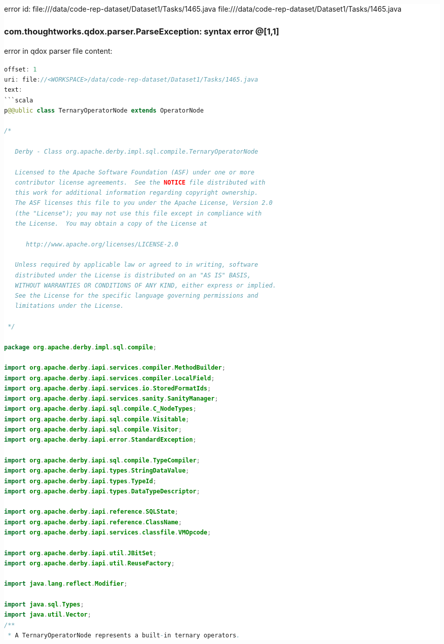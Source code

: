 error id: file://<WORKSPACE>/data/code-rep-dataset/Dataset1/Tasks/1465.java
file://<WORKSPACE>/data/code-rep-dataset/Dataset1/Tasks/1465.java
### com.thoughtworks.qdox.parser.ParseException: syntax error @[1,1]

error in qdox parser
file content:
```java
offset: 1
uri: file://<WORKSPACE>/data/code-rep-dataset/Dataset1/Tasks/1465.java
text:
```scala
p@@ublic class TernaryOperatorNode extends OperatorNode

/*

   Derby - Class org.apache.derby.impl.sql.compile.TernaryOperatorNode

   Licensed to the Apache Software Foundation (ASF) under one or more
   contributor license agreements.  See the NOTICE file distributed with
   this work for additional information regarding copyright ownership.
   The ASF licenses this file to you under the Apache License, Version 2.0
   (the "License"); you may not use this file except in compliance with
   the License.  You may obtain a copy of the License at

      http://www.apache.org/licenses/LICENSE-2.0

   Unless required by applicable law or agreed to in writing, software
   distributed under the License is distributed on an "AS IS" BASIS,
   WITHOUT WARRANTIES OR CONDITIONS OF ANY KIND, either express or implied.
   See the License for the specific language governing permissions and
   limitations under the License.

 */

package	org.apache.derby.impl.sql.compile;

import org.apache.derby.iapi.services.compiler.MethodBuilder;
import org.apache.derby.iapi.services.compiler.LocalField;
import org.apache.derby.iapi.services.io.StoredFormatIds;
import org.apache.derby.iapi.services.sanity.SanityManager;
import org.apache.derby.iapi.sql.compile.C_NodeTypes;
import org.apache.derby.iapi.sql.compile.Visitable;
import org.apache.derby.iapi.sql.compile.Visitor;
import org.apache.derby.iapi.error.StandardException;

import org.apache.derby.iapi.sql.compile.TypeCompiler;
import org.apache.derby.iapi.types.StringDataValue;
import org.apache.derby.iapi.types.TypeId;
import org.apache.derby.iapi.types.DataTypeDescriptor;

import org.apache.derby.iapi.reference.SQLState;
import org.apache.derby.iapi.reference.ClassName;
import org.apache.derby.iapi.services.classfile.VMOpcode;

import org.apache.derby.iapi.util.JBitSet;
import org.apache.derby.iapi.util.ReuseFactory;

import java.lang.reflect.Modifier;

import java.sql.Types;
import java.util.Vector;
/**
 * A TernaryOperatorNode represents a built-in ternary operators.
```